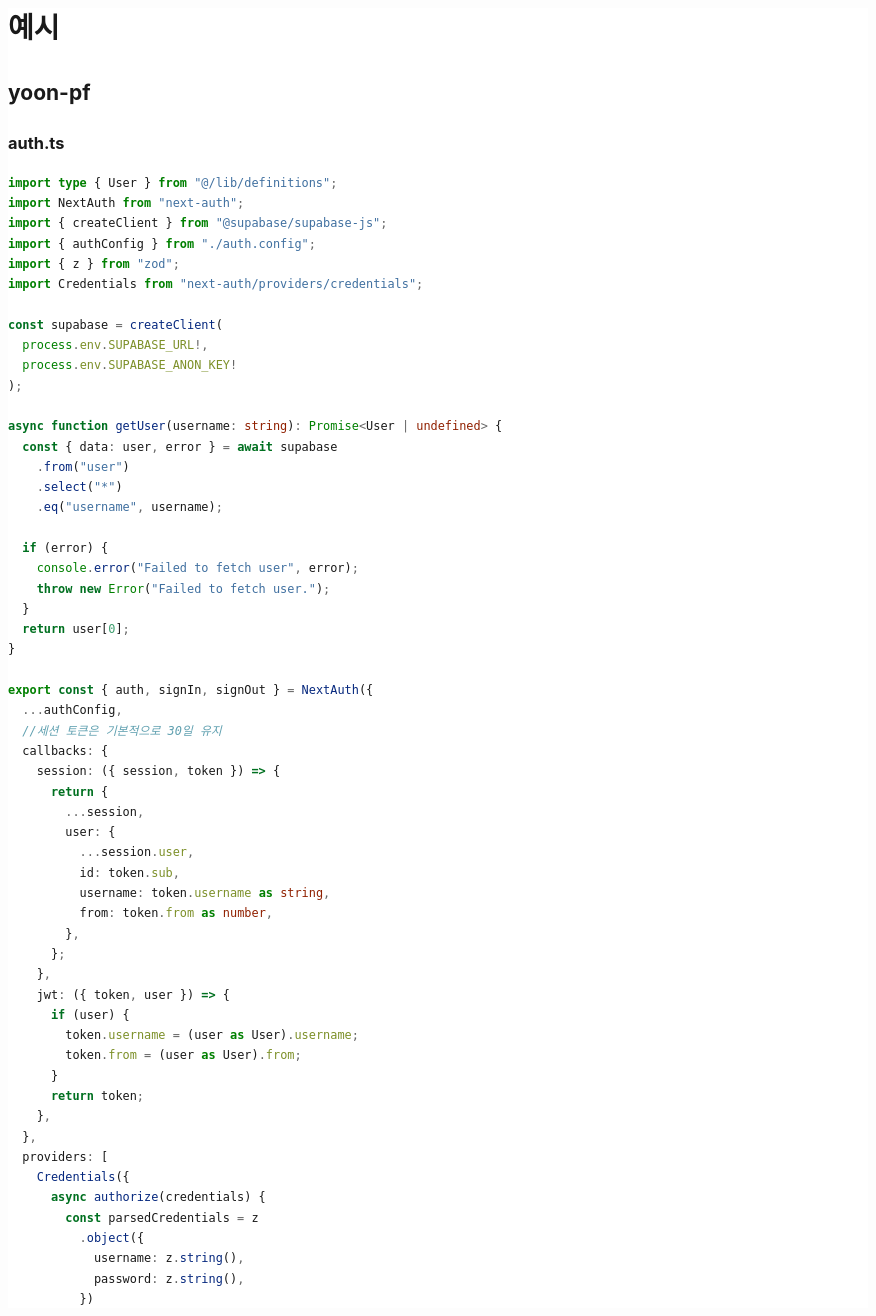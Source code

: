 
# 예시
## yoon-pf
### auth.ts
```ts
import type { User } from "@/lib/definitions";
import NextAuth from "next-auth";
import { createClient } from "@supabase/supabase-js";
import { authConfig } from "./auth.config";
import { z } from "zod";
import Credentials from "next-auth/providers/credentials";

const supabase = createClient(
  process.env.SUPABASE_URL!,
  process.env.SUPABASE_ANON_KEY!
);

async function getUser(username: string): Promise<User | undefined> {
  const { data: user, error } = await supabase
    .from("user")
    .select("*")
    .eq("username", username);

  if (error) {
    console.error("Failed to fetch user", error);
    throw new Error("Failed to fetch user.");
  }
  return user[0];
}

export const { auth, signIn, signOut } = NextAuth({
  ...authConfig,
  //세션 토큰은 기본적으로 30일 유지
  callbacks: {
    session: ({ session, token }) => {
      return {
        ...session,
        user: {
          ...session.user,
          id: token.sub,
          username: token.username as string,
          from: token.from as number,
        },
      };
    },
    jwt: ({ token, user }) => {
      if (user) {
        token.username = (user as User).username;
        token.from = (user as User).from;
      }
      return token;
    },
  },
  providers: [
    Credentials({
      async authorize(credentials) {
        const parsedCredentials = z
          .object({
            username: z.string(),
            password: z.string(),
          })
```
